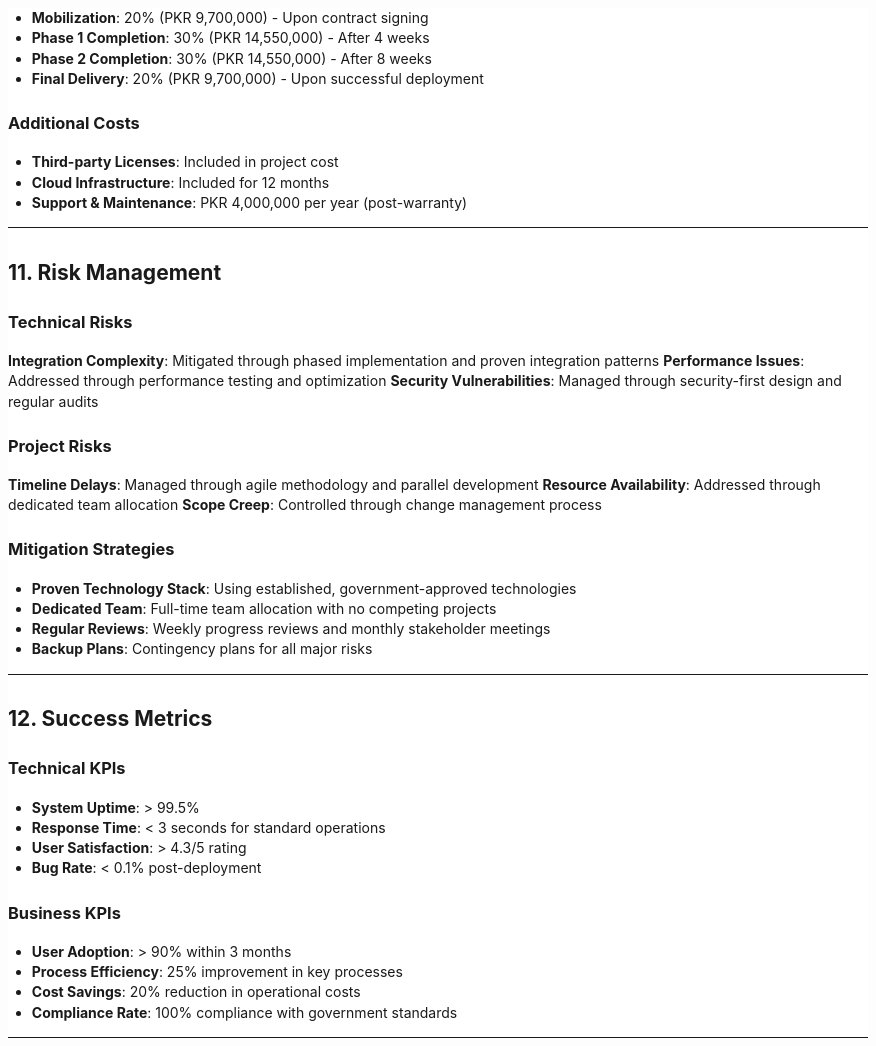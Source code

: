 - **Mobilization**: 20% (PKR 9,700,000) - Upon contract signing
- **Phase 1 Completion**: 30% (PKR 14,550,000) - After 4 weeks
- **Phase 2 Completion**: 30% (PKR 14,550,000) - After 8 weeks
- **Final Delivery**: 20% (PKR 9,700,000) - Upon successful deployment

### Additional Costs

- **Third-party Licenses**: Included in project cost
- **Cloud Infrastructure**: Included for 12 months
- **Support & Maintenance**: PKR 4,000,000 per year (post-warranty)

---

## 11. Risk Management

### Technical Risks

**Integration Complexity**: Mitigated through phased implementation and proven integration patterns
**Performance Issues**: Addressed through performance testing and optimization
**Security Vulnerabilities**: Managed through security-first design and regular audits

### Project Risks

**Timeline Delays**: Managed through agile methodology and parallel development
**Resource Availability**: Addressed through dedicated team allocation
**Scope Creep**: Controlled through change management process

### Mitigation Strategies

- **Proven Technology Stack**: Using established, government-approved technologies
- **Dedicated Team**: Full-time team allocation with no competing projects
- **Regular Reviews**: Weekly progress reviews and monthly stakeholder meetings
- **Backup Plans**: Contingency plans for all major risks

---

## 12. Success Metrics

### Technical KPIs

- **System Uptime**: > 99.5%
- **Response Time**: < 3 seconds for standard operations
- **User Satisfaction**: > 4.3/5 rating
- **Bug Rate**: < 0.1% post-deployment

### Business KPIs

- **User Adoption**: > 90% within 3 months
- **Process Efficiency**: 25% improvement in key processes
- **Cost Savings**: 20% reduction in operational costs
- **Compliance Rate**: 100% compliance with government standards

---